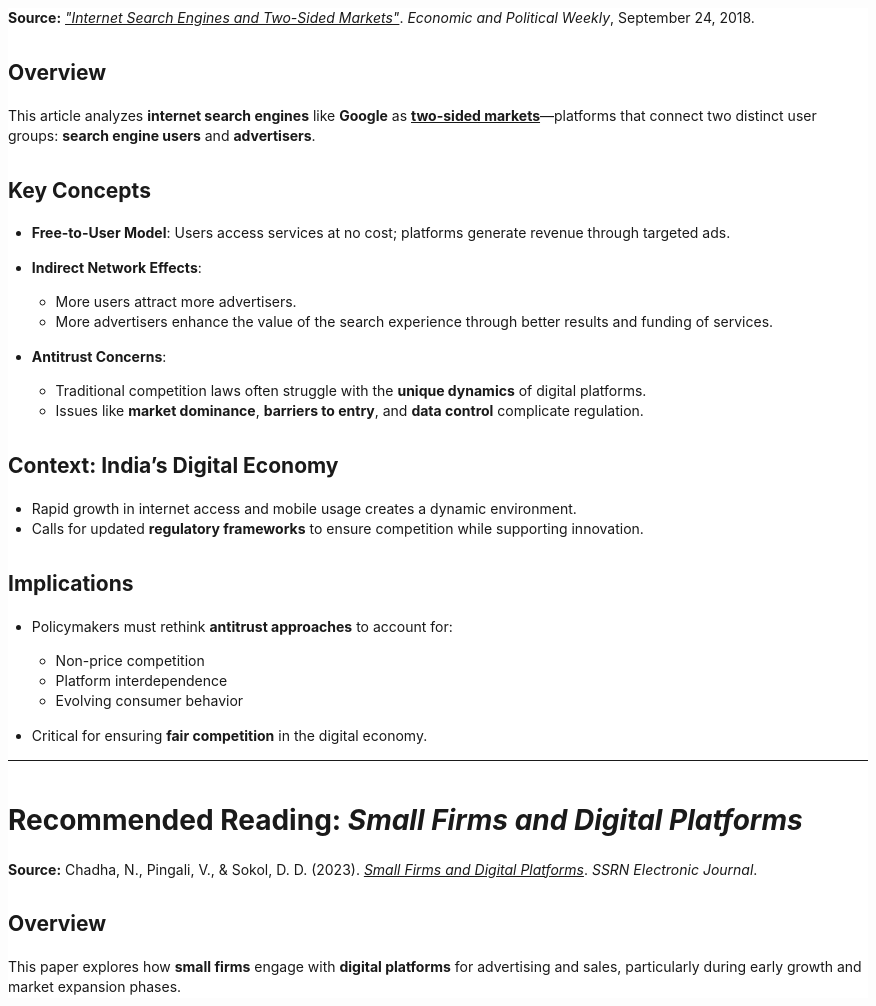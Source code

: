 **Source:**
*["Internet Search Engines and Two-Sided Markets"](https://www.epw.in/journal/2018/38/market-power-and-competition-policy/internet-search-engines-and-two-sided.html)*. *Economic and Political Weekly*, September 24, 2018.

## Overview

This article analyzes **internet search engines** like **Google** as **[two-sided markets](https://en.wikipedia.org/wiki/Two-sided_market)**—platforms that connect two distinct user groups: **search engine users** and **advertisers**.

## Key Concepts

* **Free-to-User Model**: Users access services at no cost; platforms generate revenue through targeted ads.
* **Indirect Network Effects**:

  * More users attract more advertisers.
  * More advertisers enhance the value of the search experience through better results and funding of services.
* **Antitrust Concerns**:

  * Traditional competition laws often struggle with the **unique dynamics** of digital platforms.
  * Issues like **market dominance**, **barriers to entry**, and **data control** complicate regulation.

## Context: India’s Digital Economy

* Rapid growth in internet access and mobile usage creates a dynamic environment.
* Calls for updated **regulatory frameworks** to ensure competition while supporting innovation.

## Implications

* Policymakers must rethink **antitrust approaches** to account for:

  * Non-price competition
  * Platform interdependence
  * Evolving consumer behavior
* Critical for ensuring **fair competition** in the digital economy.

---

# Recommended Reading: *Small Firms and Digital Platforms*

**Source:**
Chadha, N., Pingali, V., & Sokol, D. D. (2023). *[Small Firms and Digital Platforms](https://doi.org/10.2139/ssrn.4573570)*. *SSRN Electronic Journal*.

## Overview

This paper explores how **small firms** engage with **digital platforms** for advertising and sales, particularly during early growth and market expansion phases.
